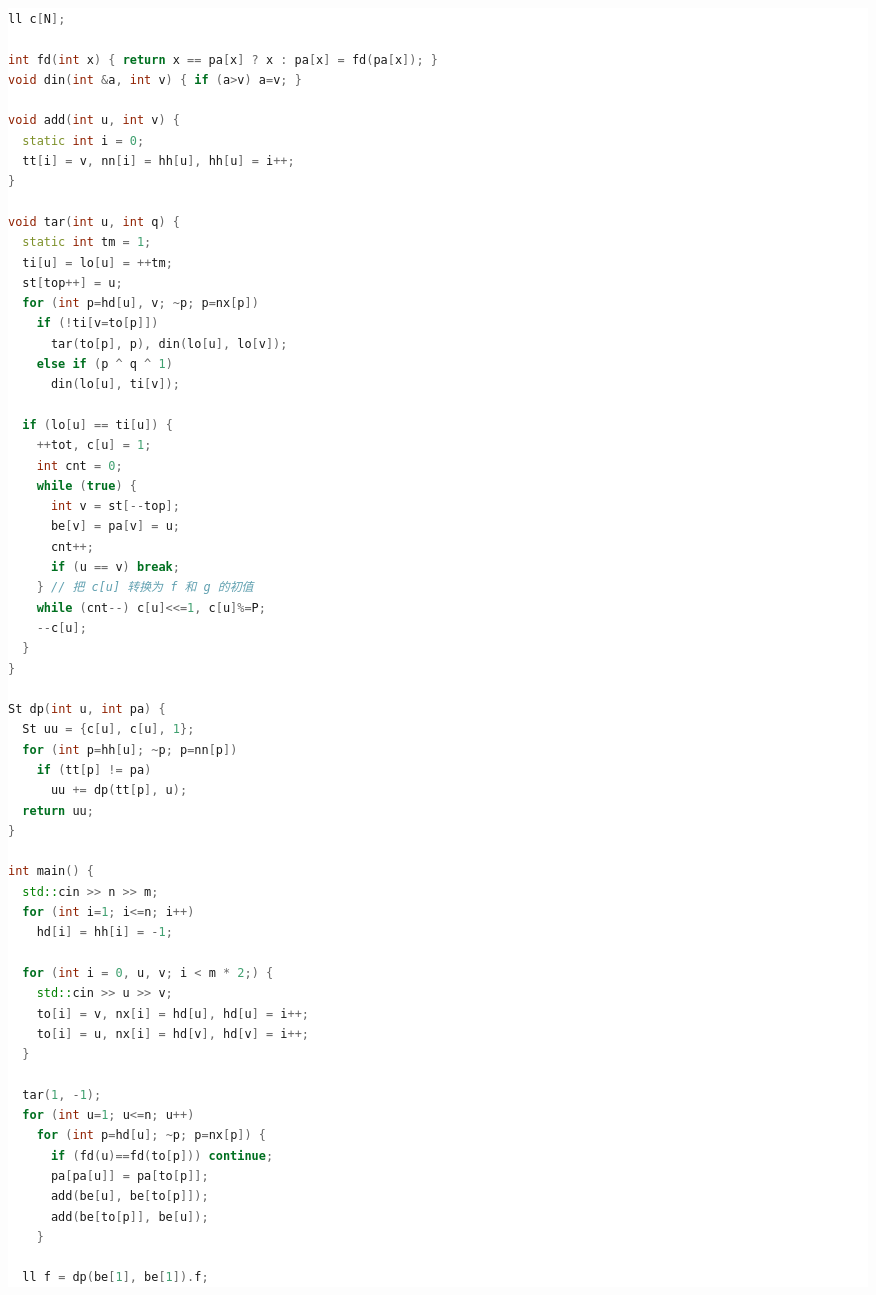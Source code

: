 ```cpp
ll c[N];

int fd(int x) { return x == pa[x] ? x : pa[x] = fd(pa[x]); }
void din(int &a, int v) { if (a>v) a=v; }

void add(int u, int v) {
  static int i = 0;
  tt[i] = v, nn[i] = hh[u], hh[u] = i++;
}

void tar(int u, int q) {
  static int tm = 1;
  ti[u] = lo[u] = ++tm;
  st[top++] = u;
  for (int p=hd[u], v; ~p; p=nx[p])
    if (!ti[v=to[p]])
      tar(to[p], p), din(lo[u], lo[v]);
    else if (p ^ q ^ 1) 
      din(lo[u], ti[v]);

  if (lo[u] == ti[u]) {
    ++tot, c[u] = 1;
    int cnt = 0;
    while (true) {
      int v = st[--top];
      be[v] = pa[v] = u;
      cnt++;
      if (u == v) break;
    } // 把 c[u] 转换为 f 和 g 的初值
    while (cnt--) c[u]<<=1, c[u]%=P;
    --c[u];
  }
}

St dp(int u, int pa) {
  St uu = {c[u], c[u], 1};
  for (int p=hh[u]; ~p; p=nn[p])
    if (tt[p] != pa)
      uu += dp(tt[p], u);
  return uu;
}

int main() {
  std::cin >> n >> m;
  for (int i=1; i<=n; i++)
    hd[i] = hh[i] = -1;

  for (int i = 0, u, v; i < m * 2;) {
    std::cin >> u >> v;
    to[i] = v, nx[i] = hd[u], hd[u] = i++;
    to[i] = u, nx[i] = hd[v], hd[v] = i++;
  }

  tar(1, -1);
  for (int u=1; u<=n; u++)
    for (int p=hd[u]; ~p; p=nx[p]) {
      if (fd(u)==fd(to[p])) continue;
      pa[pa[u]] = pa[to[p]];
      add(be[u], be[to[p]]);
      add(be[to[p]], be[u]);
    }

  ll f = dp(be[1], be[1]).f;
```